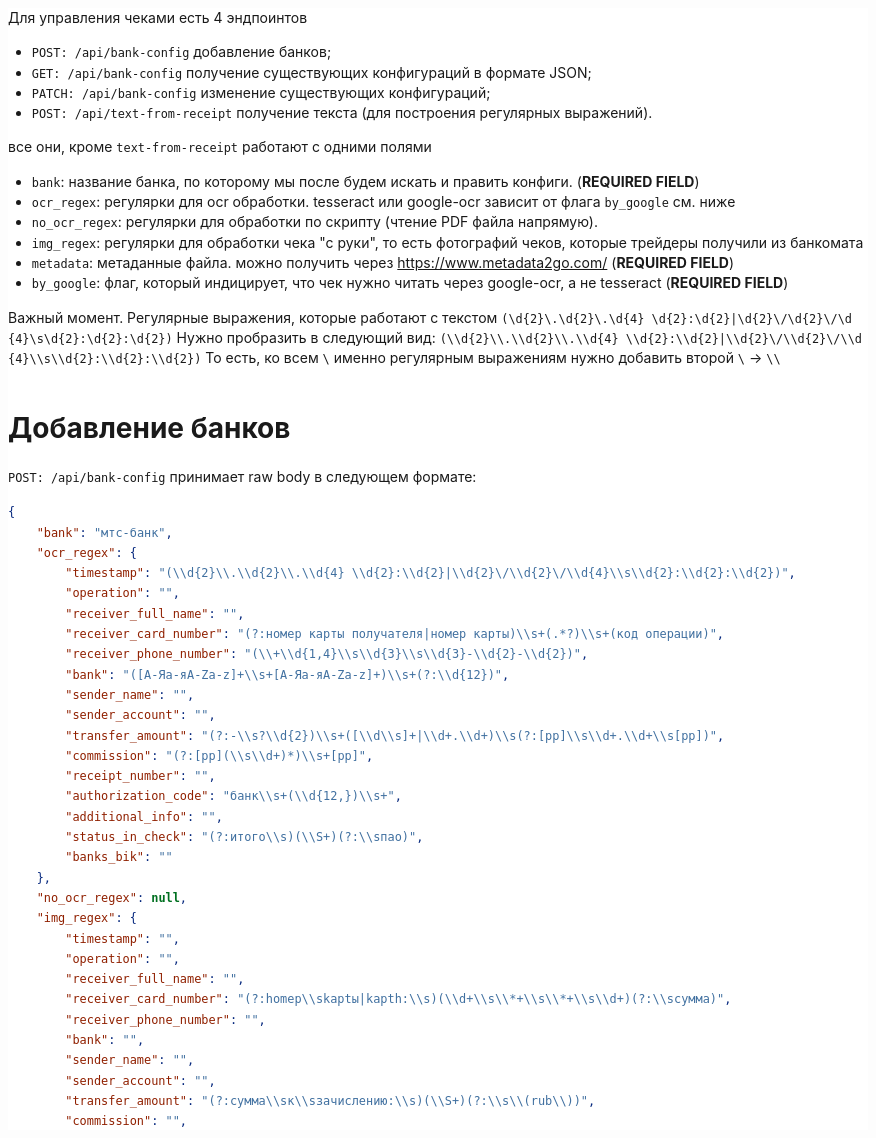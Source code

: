 Для управления чеками есть 4 эндпоинтов
- `POST: /api/bank-config` добавление банков;
- `GET: /api/bank-config` получение существующих конфигураций в формате JSON;
- `PATCH: /api/bank-config` изменение существующих конфигураций;
- `POST: /api/text-from-receipt` получение текста (для построения регулярных выражений).

все они, кроме `text-from-receipt` работают с одними полями
- `bank`: название банка, по которому мы после будем искать и править конфиги. (**REQUIRED FIELD**)
- `ocr_regex`: регулярки для ocr обработки. tesseract или google-ocr зависит от флага `by_google` см. ниже 
- `no_ocr_regex`: регулярки для обработки по скрипту (чтение PDF файла напрямую).
- `img_regex`: регулярки для обработки чека "с руки", то есть фотографий чеков, которые трейдеры получили из банкомата
- `metadata`: метаданные файла. можно получить через https://www.metadata2go.com/ (**REQUIRED FIELD**)
- `by_google`: флаг, который индицирует, что чек нужно читать через google-ocr, а не tesseract  (**REQUIRED FIELD**)


Важный момент.
Регулярные выражения, которые работают с текстом
`(\d{2}\.\d{2}\.\d{4} \d{2}:\d{2}|\d{2}\/\d{2}\/\d{4}\s\d{2}:\d{2}:\d{2})`
Нужно пробразить в следующий вид:
`(\\d{2}\\.\\d{2}\\.\\d{4} \\d{2}:\\d{2}|\\d{2}\/\\d{2}\/\\d{4}\\s\\d{2}:\\d{2}:\\d{2})`
То есть, ко всем `\` именно регулярным выражениям нужно добавить второй `\` -> `\\`
# Добавление банков
`POST: /api/bank-config` принимает raw body в следующем формате:
```json
{
    "bank": "мтс-банк",
    "ocr_regex": {
        "timestamp": "(\\d{2}\\.\\d{2}\\.\\d{4} \\d{2}:\\d{2}|\\d{2}\/\\d{2}\/\\d{4}\\s\\d{2}:\\d{2}:\\d{2})",
        "operation": "",
        "receiver_full_name": "",
        "receiver_card_number": "(?:номер карты получателя|номер карты)\\s+(.*?)\\s+(код операции)",
        "receiver_phone_number": "(\\+\\d{1,4}\\s\\d{3}\\s\\d{3}-\\d{2}-\\d{2})",
        "bank": "([А-Яа-яA-Za-z]+\\s+[А-Яа-яA-Za-z]+)\\s+(?:\\d{12})",
        "sender_name": "",
        "sender_account": "",
        "transfer_amount": "(?:-\\s?\\d{2})\\s+([\\d\\s]+|\\d+.\\d+)\\s(?:[pр]\\s\\d+.\\d+\\s[pр])",
        "commission": "(?:[pр](\\s\\d+)*)\\s+[pр]",
        "receipt_number": "",
        "authorization_code": "банк\\s+(\\d{12,})\\s+",
        "additional_info": "",
        "status_in_check": "(?:итого\\s)(\\S+)(?:\\sпао)",
        "banks_bik": ""
    },
    "no_ocr_regex": null,
    "img_regex": {
        "timestamp": "",
        "operation": "",
        "receiver_full_name": "",
        "receiver_card_number": "(?:homep\\skaptы|kapth:\\s)(\\d+\\s\\*+\\s\\*+\\s\\d+)(?:\\sсумма)",
        "receiver_phone_number": "",
        "bank": "",
        "sender_name": "",
        "sender_account": "",
        "transfer_amount": "(?:сумма\\sк\\sзачислению:\\s)(\\S+)(?:\\s\\(rub\\))",
        "commission": "",
```